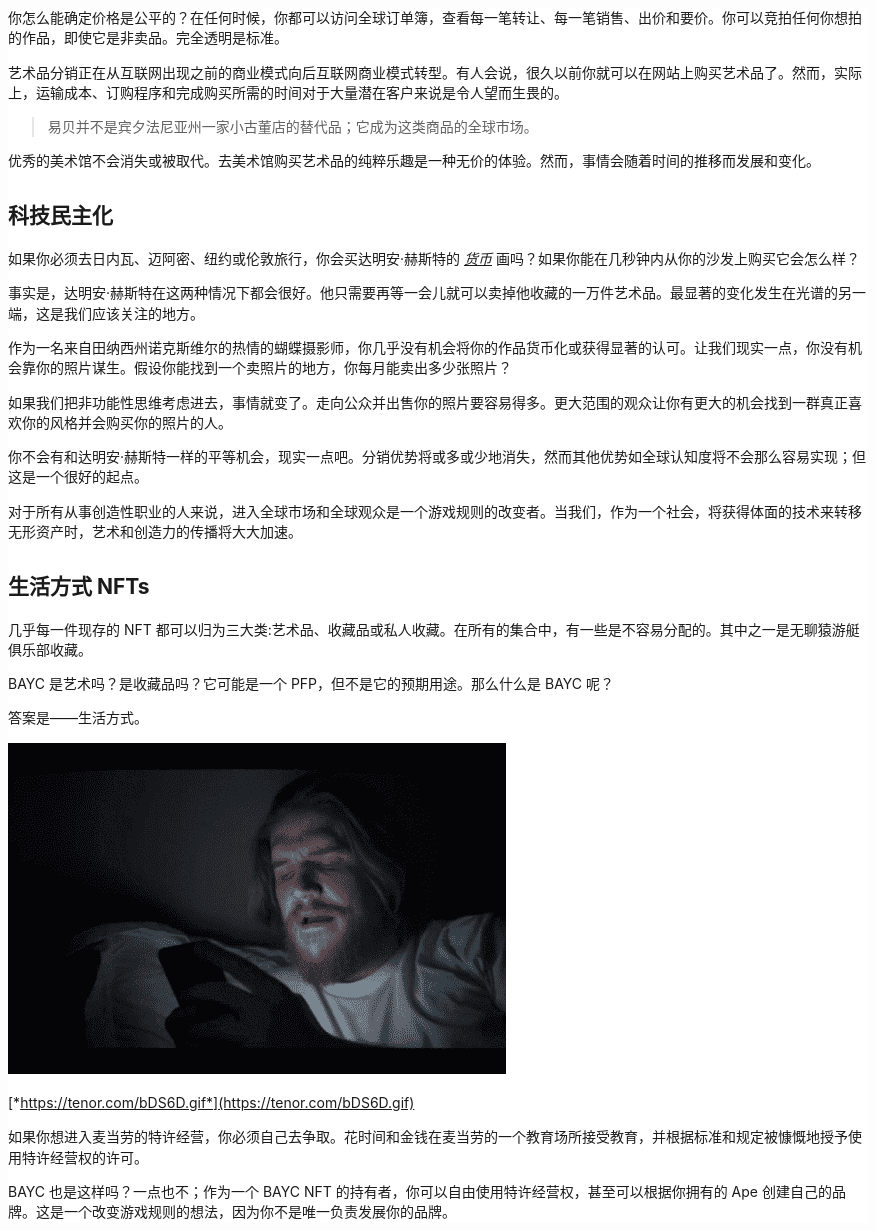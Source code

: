 你怎么能确定价格是公平的？在任何时候，你都可以访问全球订单簿，查看每一笔转让、每一笔销售、出价和要价。你可以竞拍任何你想拍的作品，即使它是非卖品。完全透明是标准。

艺术品分销正在从互联网出现之前的商业模式向后互联网商业模式转型。有人会说，很久以前你就可以在网站上购买艺术品了。然而，实际上，运输成本、订购程序和完成购买所需的时间对于大量潜在客户来说是令人望而生畏的。

> 易贝并不是宾夕法尼亚州一家小古董店的替代品；它成为这类商品的全球市场。

优秀的美术馆不会消失或被取代。去美术馆购买艺术品的纯粹乐趣是一种无价的体验。然而，事情会随着时间的推移而发展和变化。

## **科技民主化**

如果你必须去日内瓦、迈阿密、纽约或伦敦旅行，你会买达明安·赫斯特的 [*货币*](https://niftys.com/events/the-currency) 画吗？如果你能在几秒钟内从你的沙发上购买它会怎么样？

事实是，达明安·赫斯特在这两种情况下都会很好。他只需要再等一会儿就可以卖掉他收藏的一万件艺术品。最显著的变化发生在光谱的另一端，这是我们应该关注的地方。

作为一名来自田纳西州诺克斯维尔的热情的蝴蝶摄影师，你几乎没有机会将你的作品货币化或获得显著的认可。让我们现实一点，你没有机会靠你的照片谋生。假设你能找到一个卖照片的地方，你每月能卖出多少张照片？

如果我们把非功能性思维考虑进去，事情就变了。走向公众并出售你的照片要容易得多。更大范围的观众让你有更大的机会找到一群真正喜欢你的风格并会购买你的照片的人。

你不会有和达明安·赫斯特一样的平等机会，现实一点吧。分销优势将或多或少地消失，然而其他优势如全球认知度将不会那么容易实现；但这是一个很好的起点。

对于所有从事创造性职业的人来说，进入全球市场和全球观众是一个游戏规则的改变者。当我们，作为一个社会，将获得体面的技术来转移无形资产时，艺术和创造力的传播将大大加速。

## **生活方式 NFTs**

几乎每一件现存的 NFT 都可以归为三大类:艺术品、收藏品或私人收藏。在所有的集合中，有一些是不容易分配的。其中之一是无聊猿游艇俱乐部收藏。

BAYC 是艺术吗？是收藏品吗？它可能是一个 PFP，但不是它的预期用途。那么什么是 BAYC 呢？

答案是——生活方式。

![](img/0f42d4aa11b5f523642e4a9b857186cc.png)

[*https://tenor.com/bDS6D.gif*](https://tenor.com/bDS6D.gif)

如果你想进入麦当劳的特许经营，你必须自己去争取。花时间和金钱在麦当劳的一个教育场所接受教育，并根据标准和规定被慷慨地授予使用特许经营权的许可。

BAYC 也是这样吗？一点也不；作为一个 BAYC NFT 的持有者，你可以自由使用特许经营权，甚至可以根据你拥有的 Ape 创建自己的品牌。这是一个改变游戏规则的想法，因为你不是唯一负责发展你的品牌。
